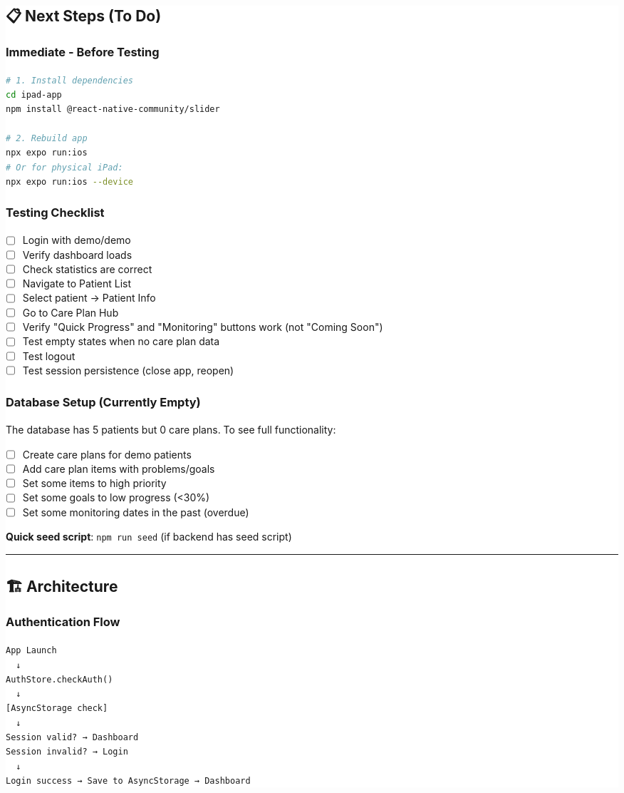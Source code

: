 ## 📋 Next Steps (To Do)

### Immediate - Before Testing
```bash
# 1. Install dependencies
cd ipad-app
npm install @react-native-community/slider

# 2. Rebuild app
npx expo run:ios
# Or for physical iPad:
npx expo run:ios --device
```

### Testing Checklist
- [ ] Login with demo/demo
- [ ] Verify dashboard loads
- [ ] Check statistics are correct
- [ ] Navigate to Patient List
- [ ] Select patient → Patient Info
- [ ] Go to Care Plan Hub
- [ ] Verify "Quick Progress" and "Monitoring" buttons work (not "Coming Soon")
- [ ] Test empty states when no care plan data
- [ ] Test logout
- [ ] Test session persistence (close app, reopen)

### Database Setup (Currently Empty)
The database has 5 patients but 0 care plans. To see full functionality:
- [ ] Create care plans for demo patients
- [ ] Add care plan items with problems/goals
- [ ] Set some items to high priority
- [ ] Set some goals to low progress (<30%)
- [ ] Set some monitoring dates in the past (overdue)

**Quick seed script**: `npm run seed` (if backend has seed script)

---

## 🏗️ Architecture

### Authentication Flow
```
App Launch
  ↓
AuthStore.checkAuth()
  ↓
[AsyncStorage check]
  ↓
Session valid? → Dashboard
Session invalid? → Login
  ↓
Login success → Save to AsyncStorage → Dashboard
```
